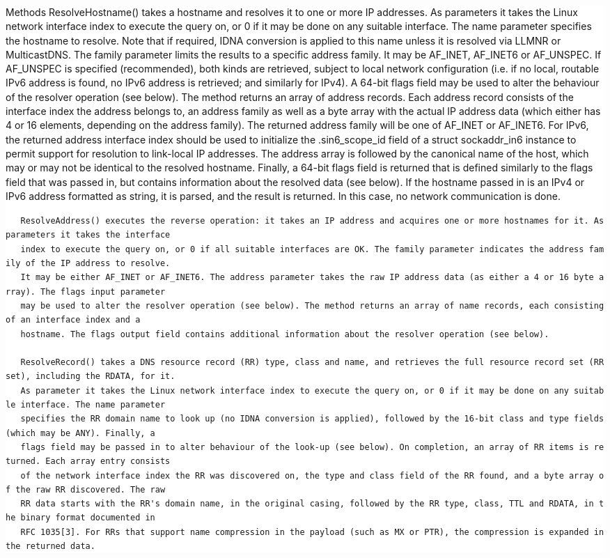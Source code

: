    Methods
       ResolveHostname() takes a hostname and resolves it to one or more IP addresses. As parameters it takes the Linux network interface index to execute the
       query on, or 0 if it may be done on any suitable interface. The name parameter specifies the hostname to resolve. Note that if required, IDNA
       conversion is applied to this name unless it is resolved via LLMNR or MulticastDNS. The family parameter limits the results to a specific address
       family. It may be AF_INET, AF_INET6 or AF_UNSPEC. If AF_UNSPEC is specified (recommended), both kinds are retrieved, subject to local network
       configuration (i.e. if no local, routable IPv6 address is found, no IPv6 address is retrieved; and similarly for IPv4). A 64-bit flags field may be
       used to alter the behaviour of the resolver operation (see below). The method returns an array of address records. Each address record consists of the
       interface index the address belongs to, an address family as well as a byte array with the actual IP address data (which either has 4 or 16 elements,
       depending on the address family). The returned address family will be one of AF_INET or AF_INET6. For IPv6, the returned address interface index should
       be used to initialize the .sin6_scope_id field of a struct sockaddr_in6 instance to permit support for resolution to link-local IP addresses. The
       address array is followed by the canonical name of the host, which may or may not be identical to the resolved hostname. Finally, a 64-bit flags field
       is returned that is defined similarly to the flags field that was passed in, but contains information about the resolved data (see below). If the
       hostname passed in is an IPv4 or IPv6 address formatted as string, it is parsed, and the result is returned. In this case, no network communication is
       done.

       ResolveAddress() executes the reverse operation: it takes an IP address and acquires one or more hostnames for it. As parameters it takes the interface
       index to execute the query on, or 0 if all suitable interfaces are OK. The family parameter indicates the address family of the IP address to resolve.
       It may be either AF_INET or AF_INET6. The address parameter takes the raw IP address data (as either a 4 or 16 byte array). The flags input parameter
       may be used to alter the resolver operation (see below). The method returns an array of name records, each consisting of an interface index and a
       hostname. The flags output field contains additional information about the resolver operation (see below).

       ResolveRecord() takes a DNS resource record (RR) type, class and name, and retrieves the full resource record set (RRset), including the RDATA, for it.
       As parameter it takes the Linux network interface index to execute the query on, or 0 if it may be done on any suitable interface. The name parameter
       specifies the RR domain name to look up (no IDNA conversion is applied), followed by the 16-bit class and type fields (which may be ANY). Finally, a
       flags field may be passed in to alter behaviour of the look-up (see below). On completion, an array of RR items is returned. Each array entry consists
       of the network interface index the RR was discovered on, the type and class field of the RR found, and a byte array of the raw RR discovered. The raw
       RR data starts with the RR's domain name, in the original casing, followed by the RR type, class, TTL and RDATA, in the binary format documented in
       RFC 1035[3]. For RRs that support name compression in the payload (such as MX or PTR), the compression is expanded in the returned data.
